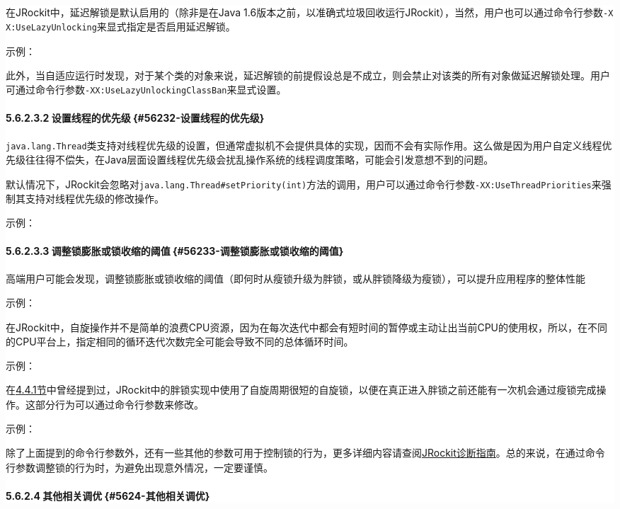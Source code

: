 在JRockit中，延迟解锁是默认启用的（除非是在Java 1.6版本之前，以准确式垃圾回收运行JRockit），当然，用户也可以通过命令行参数`-XX:UseLazyUnlocking`来显式指定是否启用延迟解锁。

示例：

```

```

此外，当自适应运行时发现，对于某个类的对象来说，延迟解锁的前提假设总是不成立，则会禁止对该类的所有对象做延迟解锁处理。用户可通过命令行参数`-XX:UseLazyUnlockingClassBan`来显式设置。



#### 5.6.2.3.2 设置线程的优先级 {#56232-设置线程的优先级}

`java.lang.Thread`类支持对线程优先级的设置，但通常虚拟机不会提供具体的实现，因而不会有实际作用。这么做是因为用户自定义线程优先级往往得不偿失，在Java层面设置线程优先级会扰乱操作系统的线程调度策略，可能会引发意想不到的问题。

默认情况下，JRockit会忽略对`java.lang.Thread#setPriority(int)`方法的调用，用户可以通过命令行参数`-XX:UseThreadPriorities`来强制其支持对线程优先级的修改操作。

示例：

```

```



#### 5.6.2.3.3 调整锁膨胀或锁收缩的阈值 {#56233-调整锁膨胀或锁收缩的阈值}

高端用户可能会发现，调整锁膨胀或锁收缩的阈值（即何时从瘦锁升级为胖锁，或从胖锁降级为瘦锁），可以提升应用程序的整体性能

示例：

```

```

在JRockit中，自旋操作并不是简单的浪费CPU资源，因为在每次迭代中都会有短时间的暂停或主动让出当前CPU的使用权，所以，在不同的CPU平台上，指定相同的循环迭代次数完全可能会导致不同的总体循环时间。

示例：

```

```

在[4.4.1节](../chap4/4.4.md#4.4.4)中曾经提到过，JRockit中的胖锁实现中使用了自旋周期很短的自旋锁，以便在真正进入胖锁之前还能有一次机会通过瘦锁完成操作。这部分行为可以通过命令行参数来修改。

示例：

```

```

除了上面提到的命令行参数外，还有一些其他的参数可用于控制锁的行为，更多详细内容请查阅[JRockit诊断指南](http://docs.oracle.com/cd/E15289_01/doc.40/e15059/toc.htm)。总的来说，在通过命令行参数调整锁的行为时，为避免出现意外情况，一定要谨慎。



#### 5.6.2.4 其他相关调优 {#5624-其他相关调优}
